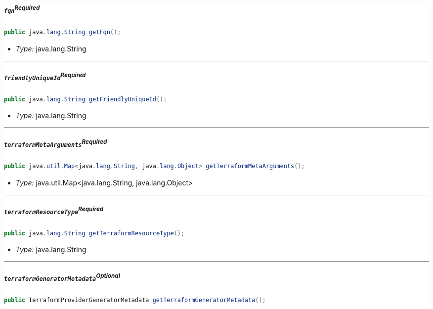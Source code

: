##### `fqn`<sup>Required</sup> <a name="fqn" id="@cdktf/provider-pagerduty.automationActionsAction.AutomationActionsAction.property.fqn"></a>

```java
public java.lang.String getFqn();
```

- *Type:* java.lang.String

---

##### `friendlyUniqueId`<sup>Required</sup> <a name="friendlyUniqueId" id="@cdktf/provider-pagerduty.automationActionsAction.AutomationActionsAction.property.friendlyUniqueId"></a>

```java
public java.lang.String getFriendlyUniqueId();
```

- *Type:* java.lang.String

---

##### `terraformMetaArguments`<sup>Required</sup> <a name="terraformMetaArguments" id="@cdktf/provider-pagerduty.automationActionsAction.AutomationActionsAction.property.terraformMetaArguments"></a>

```java
public java.util.Map<java.lang.String, java.lang.Object> getTerraformMetaArguments();
```

- *Type:* java.util.Map<java.lang.String, java.lang.Object>

---

##### `terraformResourceType`<sup>Required</sup> <a name="terraformResourceType" id="@cdktf/provider-pagerduty.automationActionsAction.AutomationActionsAction.property.terraformResourceType"></a>

```java
public java.lang.String getTerraformResourceType();
```

- *Type:* java.lang.String

---

##### `terraformGeneratorMetadata`<sup>Optional</sup> <a name="terraformGeneratorMetadata" id="@cdktf/provider-pagerduty.automationActionsAction.AutomationActionsAction.property.terraformGeneratorMetadata"></a>

```java
public TerraformProviderGeneratorMetadata getTerraformGeneratorMetadata();
```
